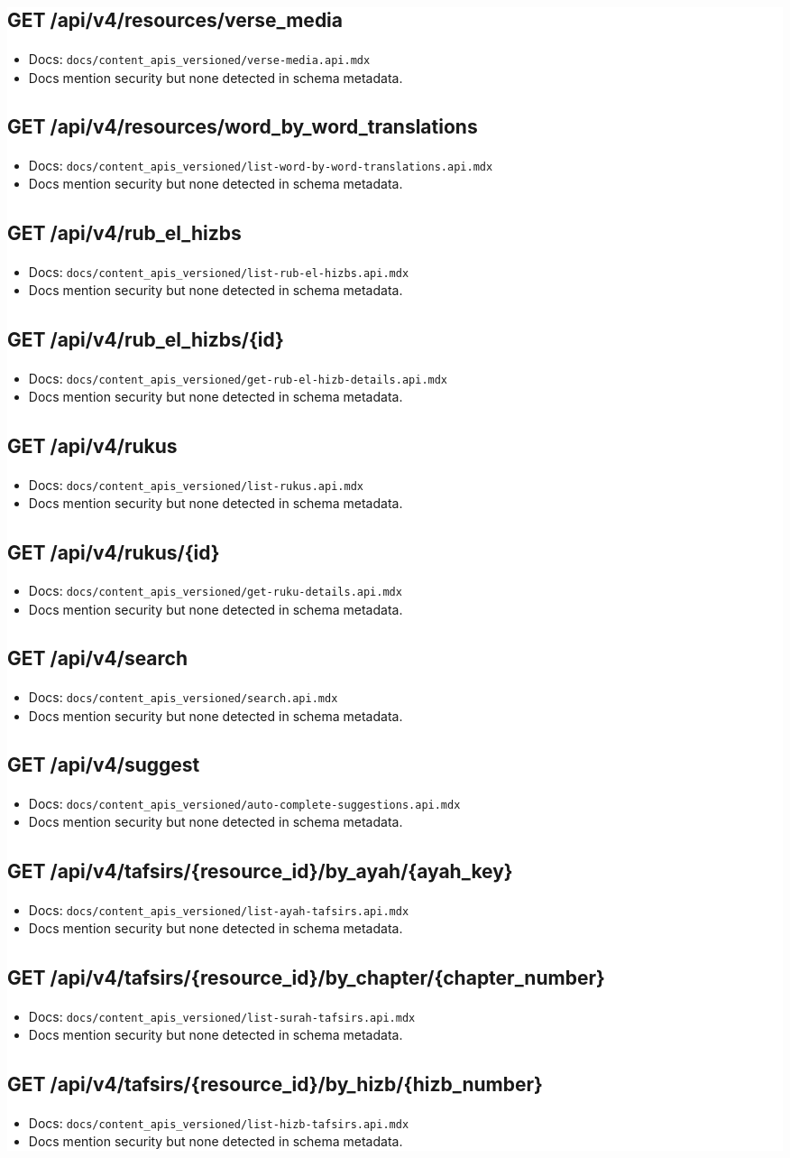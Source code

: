 ## GET /api/v4/resources/verse_media
- Docs: `docs/content_apis_versioned/verse-media.api.mdx`
- Docs mention security but none detected in schema metadata.

## GET /api/v4/resources/word_by_word_translations
- Docs: `docs/content_apis_versioned/list-word-by-word-translations.api.mdx`
- Docs mention security but none detected in schema metadata.

## GET /api/v4/rub_el_hizbs
- Docs: `docs/content_apis_versioned/list-rub-el-hizbs.api.mdx`
- Docs mention security but none detected in schema metadata.

## GET /api/v4/rub_el_hizbs/{id}
- Docs: `docs/content_apis_versioned/get-rub-el-hizb-details.api.mdx`
- Docs mention security but none detected in schema metadata.

## GET /api/v4/rukus
- Docs: `docs/content_apis_versioned/list-rukus.api.mdx`
- Docs mention security but none detected in schema metadata.

## GET /api/v4/rukus/{id}
- Docs: `docs/content_apis_versioned/get-ruku-details.api.mdx`
- Docs mention security but none detected in schema metadata.

## GET /api/v4/search
- Docs: `docs/content_apis_versioned/search.api.mdx`
- Docs mention security but none detected in schema metadata.

## GET /api/v4/suggest
- Docs: `docs/content_apis_versioned/auto-complete-suggestions.api.mdx`
- Docs mention security but none detected in schema metadata.

## GET /api/v4/tafsirs/{resource_id}/by_ayah/{ayah_key}
- Docs: `docs/content_apis_versioned/list-ayah-tafsirs.api.mdx`
- Docs mention security but none detected in schema metadata.

## GET /api/v4/tafsirs/{resource_id}/by_chapter/{chapter_number}
- Docs: `docs/content_apis_versioned/list-surah-tafsirs.api.mdx`
- Docs mention security but none detected in schema metadata.

## GET /api/v4/tafsirs/{resource_id}/by_hizb/{hizb_number}
- Docs: `docs/content_apis_versioned/list-hizb-tafsirs.api.mdx`
- Docs mention security but none detected in schema metadata.
